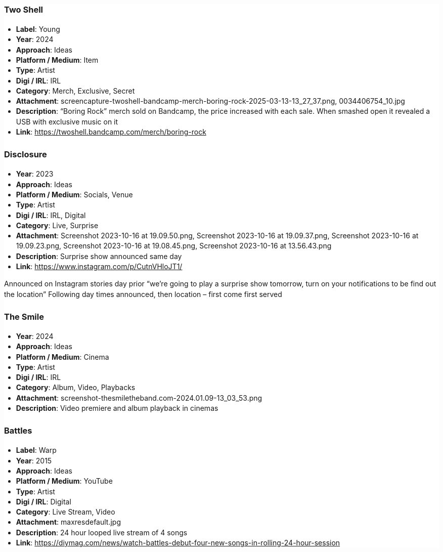 

### Two Shell
- **Label**: Young
- **Year**: 2024
- **Approach**: Ideas
- **Platform / Medium**: Item
- **Type**: Artist
- **Digi / IRL**: IRL
- **Category**: Merch, Exclusive, Secret
- **Attachment**: screencapture-twoshell-bandcamp-merch-boring-rock-2025-03-13-13_27_37.png, 0034406754_10.jpg
- **Description**: “Boring Rock” merch sold on Bandcamp, the price increased with each sale. When smashed open it revealed a USB with exclusive music on it
- **Link**: https://twoshell.bandcamp.com/merch/boring-rock



### Disclosure
- **Year**: 2023
- **Approach**: Ideas
- **Platform / Medium**: Socials, Venue
- **Type**: Artist
- **Digi / IRL**: IRL, Digital
- **Category**: Live, Surprise
- **Attachment**: Screenshot 2023-10-16 at 19.09.50.png, Screenshot 2023-10-16 at 19.09.37.png, Screenshot 2023-10-16 at 19.09.23.png, Screenshot 2023-10-16 at 19.08.45.png, Screenshot 2023-10-16 at 13.56.43.png
- **Description**: Surprise show announced same day
- **Link**: https://www.instagram.com/p/CutnVHloJT1/

Announced on Instagram stories day prior “we’re going to play a surprise show tomorrow, turn on your notifications to be find out the location”
Following day times announced, then location – first come first served


### The Smile
- **Year**: 2024
- **Approach**: Ideas
- **Platform / Medium**: Cinema
- **Type**: Artist
- **Digi / IRL**: IRL
- **Category**: Album, Video, Playbacks
- **Attachment**: screenshot-thesmiletheband.com-2024.01.09-13_03_53.png
- **Description**: Video premiere and album playback in cinemas



### Battles
- **Label**: Warp
- **Year**: 2015
- **Approach**: Ideas
- **Platform / Medium**: YouTube
- **Type**: Artist
- **Digi / IRL**: Digital
- **Category**: Live Stream, Video
- **Attachment**: maxresdefault.jpg
- **Description**: 24 hour looped live stream of 4 songs
- **Link**: https://diymag.com/news/watch-battles-debut-four-new-songs-in-rolling-24-hour-session
